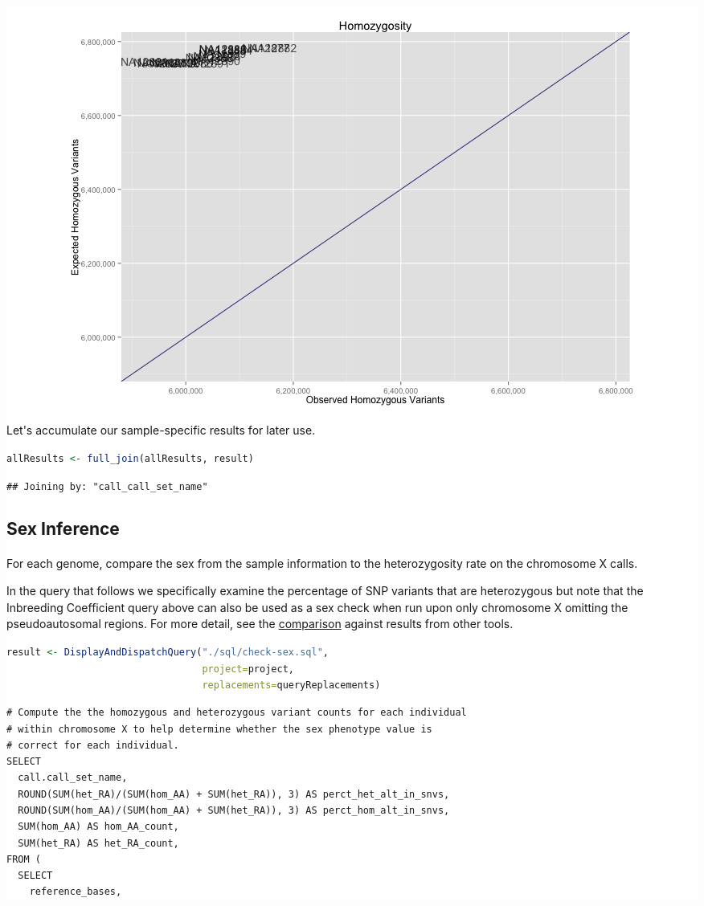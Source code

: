 <img src="figure/homozygosityLabelled-1.png" title="plot of chunk homozygosityLabelled" alt="plot of chunk homozygosityLabelled" style="display: block; margin: auto;" />

Let's accumulate our sample-specific results for later use.

```r
allResults <- full_join(allResults, result)
```

```
## Joining by: "call_call_set_name"
```

## Sex Inference

For each genome, compare the sex from the sample information to the heterozygosity rate on the chromosome X calls.

In the query that follows we specifically examine the percentage of SNP variants that are heterozygous but note that the Inbreeding Coefficient query above can also be used as a sex check when run upon only chromosome X omitting the pseudoautosomal regions.  For more detail, see the [comparison](./comparison/QC-Comparison.md) against results from other tools.


```r
result <- DisplayAndDispatchQuery("./sql/check-sex.sql",
                                  project=project,
                                  replacements=queryReplacements)
```

```
# Compute the the homozygous and heterozygous variant counts for each individual
# within chromosome X to help determine whether the sex phenotype value is
# correct for each individual.
SELECT
  call.call_set_name,
  ROUND(SUM(het_RA)/(SUM(hom_AA) + SUM(het_RA)), 3) AS perct_het_alt_in_snvs,
  ROUND(SUM(hom_AA)/(SUM(hom_AA) + SUM(het_RA)), 3) AS perct_hom_alt_in_snvs,
  SUM(hom_AA) AS hom_AA_count,
  SUM(het_RA) AS het_RA_count,
FROM (
  SELECT
    reference_bases,
```
